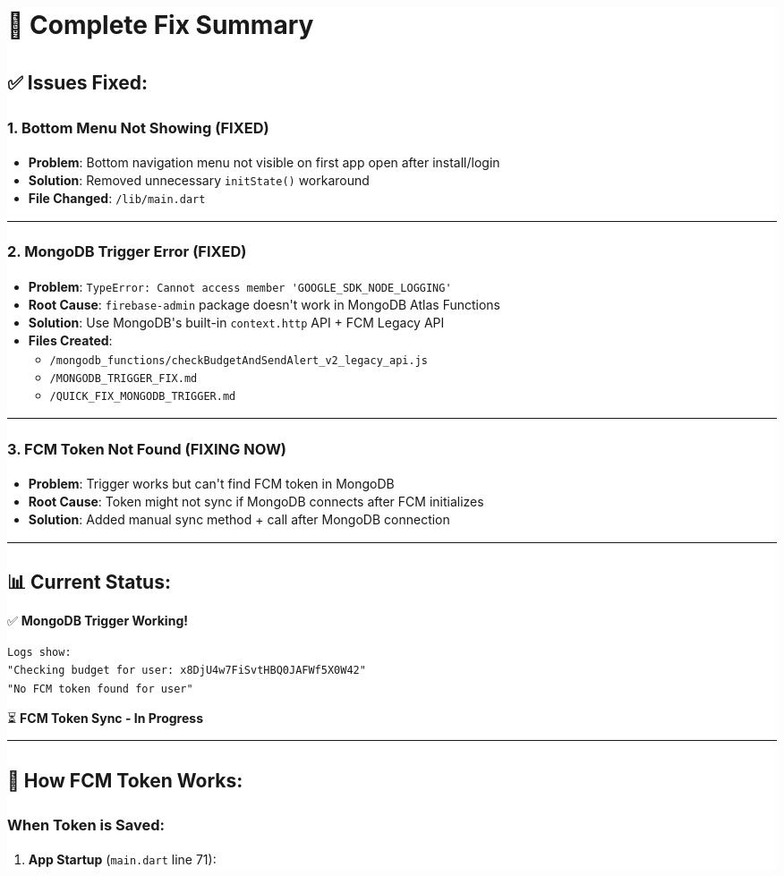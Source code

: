 # 🎉 Complete Fix Summary

## ✅ Issues Fixed:

### **1. Bottom Menu Not Showing (FIXED)**

- **Problem**: Bottom navigation menu not visible on first app open after install/login
- **Solution**: Removed unnecessary `initState()` workaround
- **File Changed**: `/lib/main.dart`

---

### **2. MongoDB Trigger Error (FIXED)**

- **Problem**: `TypeError: Cannot access member 'GOOGLE_SDK_NODE_LOGGING'`
- **Root Cause**: `firebase-admin` package doesn't work in MongoDB Atlas Functions
- **Solution**: Use MongoDB's built-in `context.http` API + FCM Legacy API
- **Files Created**:
  - `/mongodb_functions/checkBudgetAndSendAlert_v2_legacy_api.js`
  - `/MONGODB_TRIGGER_FIX.md`
  - `/QUICK_FIX_MONGODB_TRIGGER.md`

---

### **3. FCM Token Not Found (FIXING NOW)**

- **Problem**: Trigger works but can't find FCM token in MongoDB
- **Root Cause**: Token might not sync if MongoDB connects after FCM initializes
- **Solution**: Added manual sync method + call after MongoDB connection

---

## 📊 Current Status:

✅ **MongoDB Trigger Working!**

```
Logs show:
"Checking budget for user: x8DjU4w7FiSvtHBQ0JAFWf5X0W42"
"No FCM token found for user"
```

⏳ **FCM Token Sync - In Progress**

---

## 🔧 How FCM Token Works:

### **When Token is Saved:**

1. **App Startup** (`main.dart` line 71):
